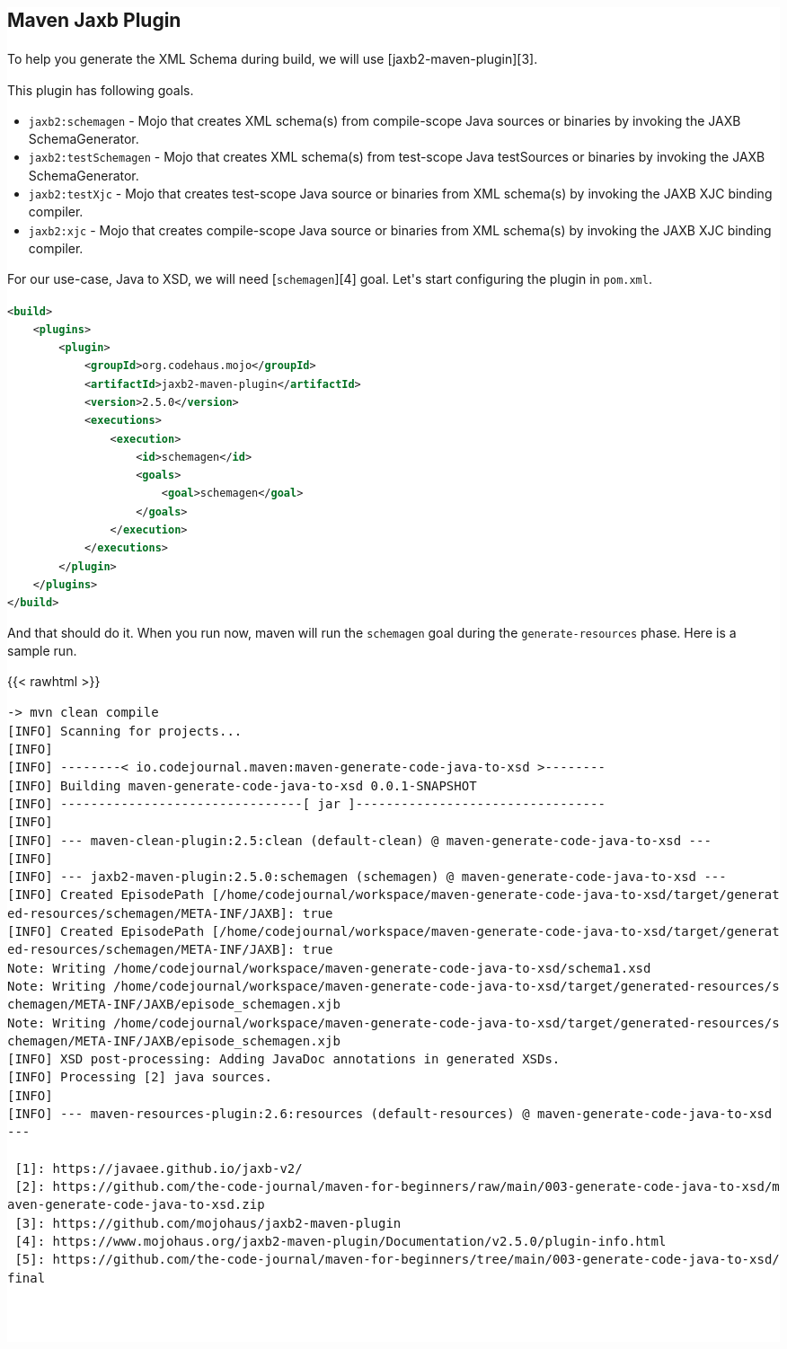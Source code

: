 ## Maven Jaxb Plugin

To help you generate the XML Schema during build, we will use [jaxb2-maven-plugin][3].

This plugin has following goals.
- `jaxb2:schemagen` - Mojo that creates XML schema(s) from compile-scope Java sources or binaries by invoking the JAXB SchemaGenerator.
- `jaxb2:testSchemagen` - Mojo that creates XML schema(s) from test-scope Java testSources or binaries by invoking the JAXB SchemaGenerator.
- `jaxb2:testXjc` - Mojo that creates test-scope Java source or binaries from XML schema(s) by invoking the JAXB XJC binding compiler.
- `jaxb2:xjc` - Mojo that creates compile-scope Java source or binaries from XML schema(s) by invoking the JAXB XJC binding compiler.

For our use-case, Java to XSD, we will need [`schemagen`][4] goal. Let's start configuring the plugin in `pom.xml`.

```xml
<build>
    <plugins>
        <plugin>
            <groupId>org.codehaus.mojo</groupId>
            <artifactId>jaxb2-maven-plugin</artifactId>
            <version>2.5.0</version>
            <executions>
                <execution>
                    <id>schemagen</id>
                    <goals>
                        <goal>schemagen</goal>
                    </goals>
                </execution>
            </executions>
        </plugin>
    </plugins>
</build>
```

And that should do it. When you run now, maven will run the `schemagen` goal during the `generate-resources` phase. Here is a sample run.

{{< rawhtml >}}
<pre class="code-output">
-> mvn clean compile
[INFO] Scanning for projects...
[INFO] 
[INFO] --------< io.codejournal.maven:maven-generate-code-java-to-xsd >--------
[INFO] Building maven-generate-code-java-to-xsd 0.0.1-SNAPSHOT
[INFO] --------------------------------[ jar ]---------------------------------
[INFO] 
[INFO] --- maven-clean-plugin:2.5:clean (default-clean) @ maven-generate-code-java-to-xsd ---
[INFO] 
[INFO] --- jaxb2-maven-plugin:2.5.0:schemagen (schemagen) @ maven-generate-code-java-to-xsd ---
[INFO] Created EpisodePath [/home/codejournal/workspace/maven-generate-code-java-to-xsd/target/generated-resources/schemagen/META-INF/JAXB]: true
[INFO] Created EpisodePath [/home/codejournal/workspace/maven-generate-code-java-to-xsd/target/generated-resources/schemagen/META-INF/JAXB]: true
Note: Writing /home/codejournal/workspace/maven-generate-code-java-to-xsd/schema1.xsd
Note: Writing /home/codejournal/workspace/maven-generate-code-java-to-xsd/target/generated-resources/schemagen/META-INF/JAXB/episode_schemagen.xjb
Note: Writing /home/codejournal/workspace/maven-generate-code-java-to-xsd/target/generated-resources/schemagen/META-INF/JAXB/episode_schemagen.xjb
[INFO] XSD post-processing: Adding JavaDoc annotations in generated XSDs.
[INFO] Processing [2] java sources.
[INFO] 
[INFO] --- maven-resources-plugin:2.6:resources (default-resources) @ maven-generate-code-java-to-xsd ---

 [1]: https://javaee.github.io/jaxb-v2/
 [2]: https://github.com/the-code-journal/maven-for-beginners/raw/main/003-generate-code-java-to-xsd/maven-generate-code-java-to-xsd.zip
 [3]: https://github.com/mojohaus/jaxb2-maven-plugin
 [4]: https://www.mojohaus.org/jaxb2-maven-plugin/Documentation/v2.5.0/plugin-info.html
 [5]: https://github.com/the-code-journal/maven-for-beginners/tree/main/003-generate-code-java-to-xsd/final